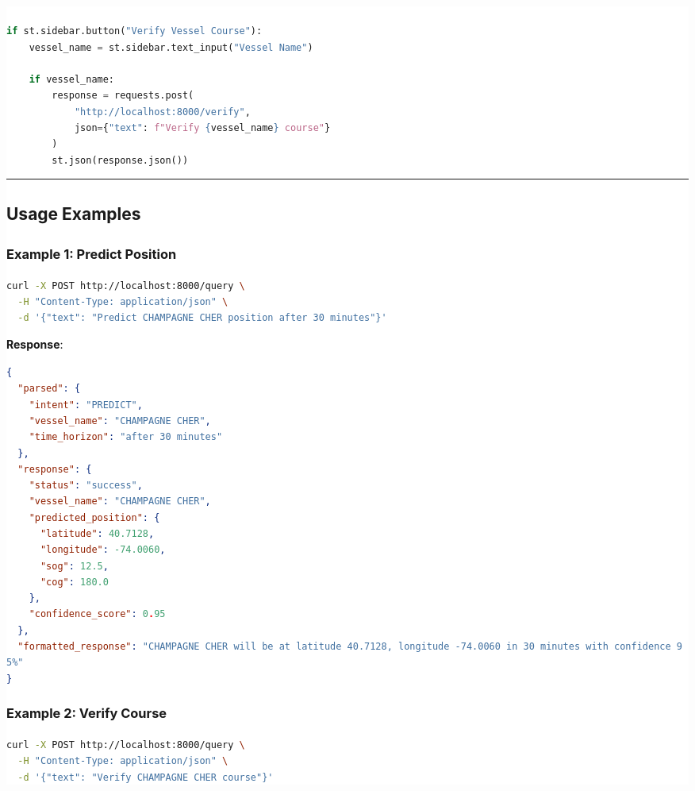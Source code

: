 ```python

if st.sidebar.button("Verify Vessel Course"):
    vessel_name = st.sidebar.text_input("Vessel Name")
    
    if vessel_name:
        response = requests.post(
            "http://localhost:8000/verify",
            json={"text": f"Verify {vessel_name} course"}
        )
        st.json(response.json())
```

---

## Usage Examples

### Example 1: Predict Position

```bash
curl -X POST http://localhost:8000/query \
  -H "Content-Type: application/json" \
  -d '{"text": "Predict CHAMPAGNE CHER position after 30 minutes"}'
```

**Response**:
```json
{
  "parsed": {
    "intent": "PREDICT",
    "vessel_name": "CHAMPAGNE CHER",
    "time_horizon": "after 30 minutes"
  },
  "response": {
    "status": "success",
    "vessel_name": "CHAMPAGNE CHER",
    "predicted_position": {
      "latitude": 40.7128,
      "longitude": -74.0060,
      "sog": 12.5,
      "cog": 180.0
    },
    "confidence_score": 0.95
  },
  "formatted_response": "CHAMPAGNE CHER will be at latitude 40.7128, longitude -74.0060 in 30 minutes with confidence 95%"
}
```

### Example 2: Verify Course

```bash
curl -X POST http://localhost:8000/query \
  -H "Content-Type: application/json" \
  -d '{"text": "Verify CHAMPAGNE CHER course"}'
```

